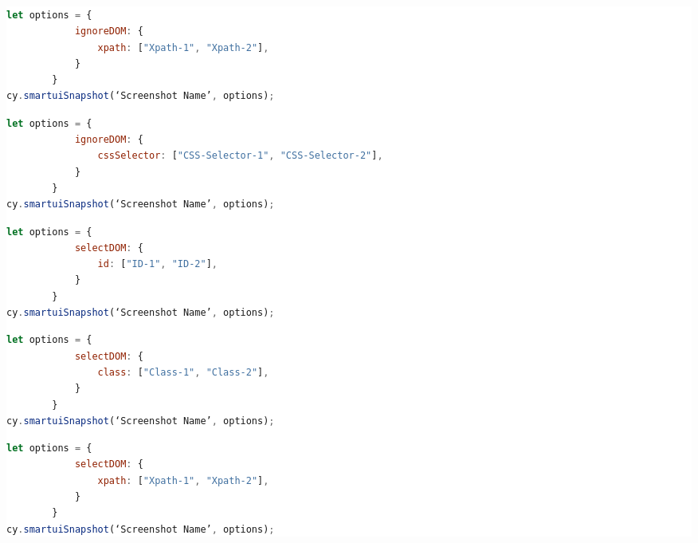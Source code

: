 </TabItem>
<TabItem value="IgnoreXPath" label="Ignore XPath">

```js title="This is a sample for your configuration for Cypress to ignore by XPath"
let options = {
            ignoreDOM: {
                xpath: ["Xpath-1", "Xpath-2"],
            }
        }
cy.smartuiSnapshot(‘Screenshot Name’, options);
```

</TabItem>

<TabItem value="IgnoreSelector" label="Ignore CSS Selector">

```js title="This is a sample for your configuration for Cypress to ignore by CSS Selector"
let options = {
            ignoreDOM: {
                cssSelector: ["CSS-Selector-1", "CSS-Selector-2"],
            }
        }
cy.smartuiSnapshot(‘Screenshot Name’, options);
```
</TabItem>

</Tabs>

<Tabs className="docs__val" groupId="framework">
<TabItem value="SelectID" label="Select ID" default>

```js title="This is a sample for your configuration for Cypress to select by ID."
let options = {
            selectDOM: {
                id: ["ID-1", "ID-2"],
            }
        }
cy.smartuiSnapshot(‘Screenshot Name’, options);
```

</TabItem>
<TabItem value="SelectClass" label="Select Class">

```js title="This is a sample for your configuration for Cypress to select by Class"
let options = {
            selectDOM: {
                class: ["Class-1", "Class-2"],
            }
        }
cy.smartuiSnapshot(‘Screenshot Name’, options);
```

</TabItem>
<TabItem value="SelectXPath" label="Select XPath">

```js title="This is a sample for your configuration for Cypress to select by XPath"
let options = {
            selectDOM: {
                xpath: ["Xpath-1", "Xpath-2"],
            }
        }
cy.smartuiSnapshot(‘Screenshot Name’, options);
```
